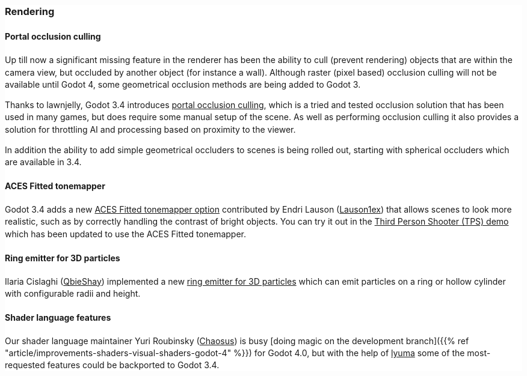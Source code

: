 <a id="rendering"></a>
### Rendering

<a id="portal-occlusion-culling"></a>
#### Portal occlusion culling

Up till now a significant missing feature in the renderer has been the ability to cull (prevent rendering) objects that are within the camera view, but occluded by another object (for instance a wall). Although raster (pixel based) occlusion culling will not be available until Godot 4, some geometrical occlusion methods are being added to Godot 3.

Thanks to lawnjelly, Godot 3.4 introduces [portal occlusion culling](https://github.com/godotengine/godot/pull/46130), which is a tried and tested occlusion solution that has been used in many games, but does require some manual setup of the scene. As well as performing occlusion culling it also provides a solution for throttling AI and processing based on proximity to the viewer.

<video autoplay loop>
  <source src="/storage/app/media/3.4/portal-occlusion.mp4" type="video/mp4">
</video>

In addition the ability to add simple geometrical occluders to scenes is being rolled out, starting with spherical occluders which are available in 3.4.

<a id="aces-fitted-tonemapping"></a>
#### ACES Fitted tonemapper

Godot 3.4 adds a new [ACES Fitted tonemapper option](https://github.com/godotengine/godot/pull/52477) contributed by Endri Lauson ([Lauson1ex](https://github.com/Lauson1ex)) that allows scenes to look more realistic, such as by correctly handling the contrast of bright objects. You can try it out in the [Third Person Shooter (TPS) demo](https://godotengine.org/asset-library/asset/678) which has been updated to use the ACES Fitted tonemapper.

<video autoplay loop>
  <source src="/storage/app/media/3.4/aces-fitted.mp4" type="video/mp4">
</video>

<a id="particles-ring-emitter"></a>
#### Ring emitter for 3D particles

Ilaria Cislaghi ([QbieShay](https://github.com/QbieShay)) implemented a new [ring emitter for 3D particles](https://github.com/godotengine/godot/pull/47801) which can emit particles on a ring or hollow cylinder with configurable radii and height.

<video autoplay loop>
  <source src="/storage/app/media/3.4/ring-emitter.mp4" type="video/mp4">
</video>

<a id="shader-language"></a>
#### Shader language features

Our shader language maintainer Yuri Roubinsky ([Chaosus](https://github.com/Chaosus)) is busy [doing magic on the development branch]({{% ref "article/improvements-shaders-visual-shaders-godot-4" %}}) for Godot 4.0, but with the help of [lyuma](https://github.com/lyuma) some of the most-requested features could be backported to Godot 3.4.
